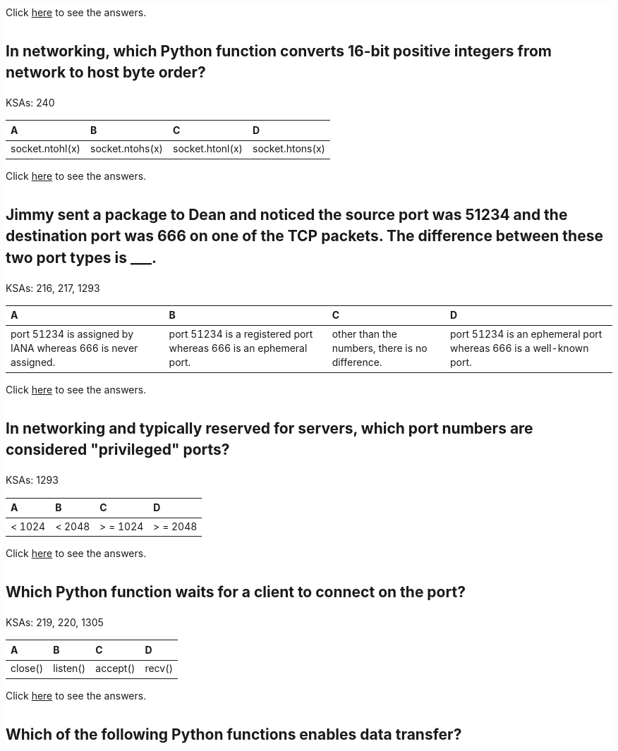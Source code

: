 Click [here](questions/Basic_Dev/networking-network-byte-order_1/README.md) to see the answers.

## In networking, which Python function converts 16-bit positive integers from network to host byte order?

KSAs: 240

| A | B | C | D |
| :--- | :--- | :--- | :--- |
| socket.ntohl(x) | socket.ntohs(x) | socket.htonl(x) | socket.htons(x) |

Click [here](questions/Basic_Dev/networking-network-byte-order_2/README.md) to see the answers.

## Jimmy sent a package to Dean and noticed the source port was 51234 and the destination port was 666 on one of the TCP packets.  The difference between these two port types is ___.

KSAs: 216, 217, 1293

| A | B | C | D |
| :--- | :--- | :--- | :--- |
| port 51234 is assigned by IANA whereas 666 is never assigned. | port 51234 is a registered port whereas 666 is an ephemeral port. | other than the numbers, there is no difference. | port 51234 is an ephemeral port whereas 666 is a well-known port. |

Click [here](questions/Basic_Dev/networking-networks-and-ports_1/README.md) to see the answers.

## In networking and typically reserved for servers, which port numbers are considered "privileged" ports?

KSAs: 1293

| A | B | C | D |
| :--- | :--- | :--- | :--- |
| < 1024 | < 2048 | > = 1024 | > = 2048 |

Click [here](questions/Basic_Dev/networking-networks-and-ports_2/README.md) to see the answers.

## Which Python function waits for a client to connect on the port?

KSAs: 219, 220, 1305

| A | B | C | D |
| :--- | :--- | :--- | :--- |
| close() | listen() | accept() | recv() |

Click [here](questions/Basic_Dev/networking-order-of-operations_1/README.md) to see the answers.

## Which of the following Python functions enables data transfer?
